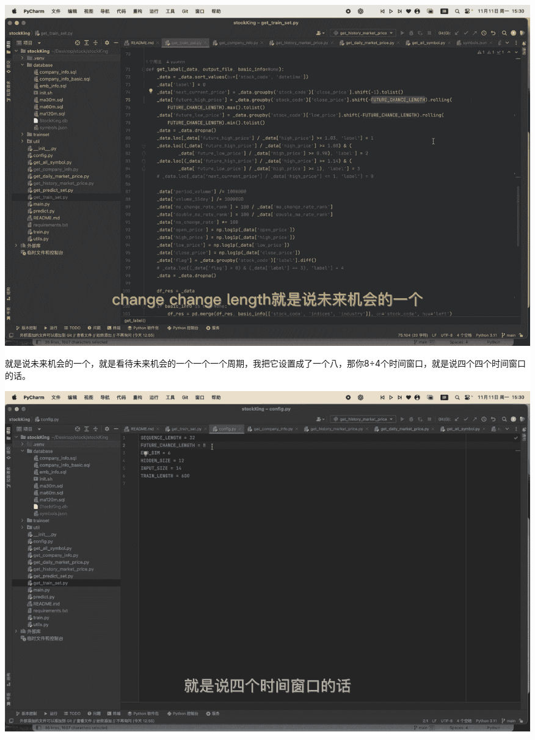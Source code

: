![](img/f408367b3066ce4c316f5c9f33969aab_25.png)

就是说未来机会的一个，就是看待未来机会的一个一个一个周期，我把它设置成了一个八，那你8÷4个时间窗口，就是说四个四个时间窗口的话。



![](img/f408367b3066ce4c316f5c9f33969aab_27.png)
